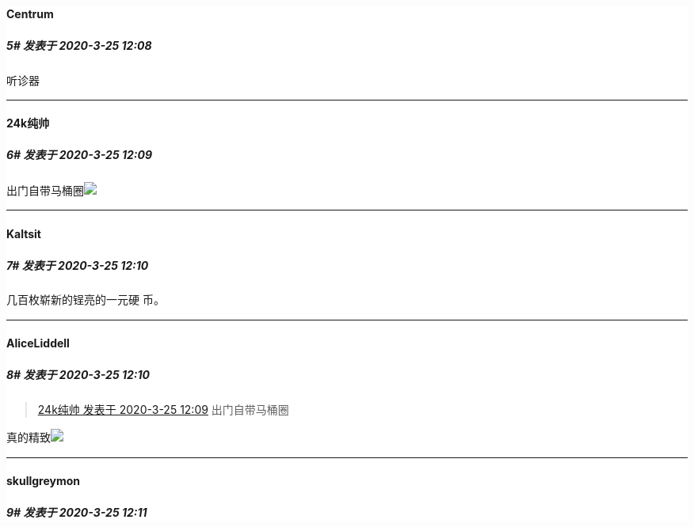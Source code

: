 ####  Centrum  
##### 5#       发表于 2020-3-25 12:08




听诊器







-----

####  24k纯帅  
##### 6#       发表于 2020-3-25 12:09




出门自带马桶圈<img src="https://static.saraba1st.com/image/smiley/face2017/077.png" referrerpolicy="no-referrer">







-----

####  Kaltsit  
##### 7#       发表于 2020-3-25 12:10




几百枚崭新的锃亮的一元硬 币。







-----

####  AliceLiddell  
##### 8#       发表于 2020-3-25 12:10



<blockquote><a href="httphttps://bbs.saraba1st.com/2b/forum.php?mod=redirect&amp;goto=findpost&amp;pid=46866024&amp;ptid=1920746" target="_blank">24k纯帅 发表于 2020-3-25 12:09</a>
出门自带马桶圈</blockquote>
真的精致<img src="https://static.saraba1st.com/image/smiley/face2017/174.png" referrerpolicy="no-referrer">







-----

####  skullgreymon  
##### 9#       发表于 2020-3-25 12:11
